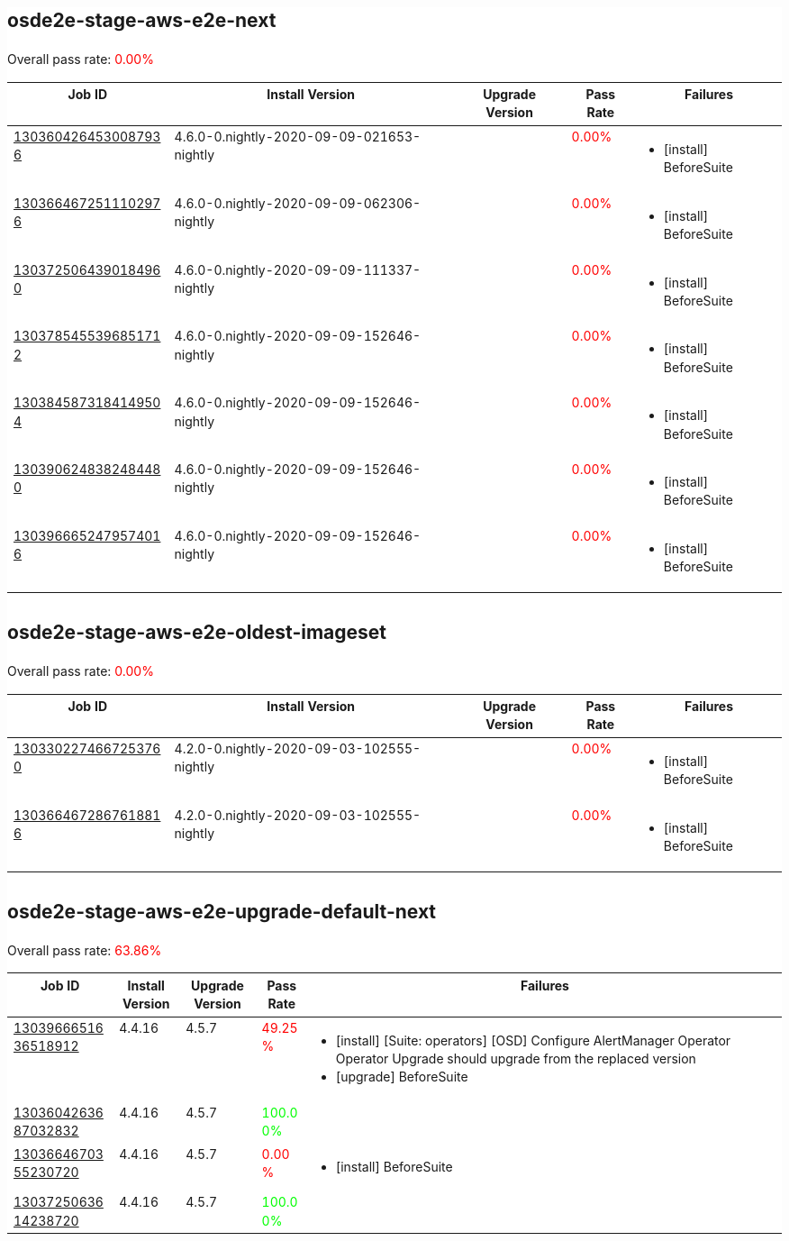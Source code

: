 
## osde2e-stage-aws-e2e-next

Overall pass rate: <span style="color:#ff0000;">0.00%</span>

| Job ID | Install Version | Upgrade Version | Pass Rate | Failures |
|--------|-----------------|-----------------|-----------|----------|
[1303604264530087936](https://prow.ci.openshift.org/view/gs/origin-ci-test/logs/osde2e-stage-aws-e2e-next/1303604264530087936) | 4.6.0-0.nightly-2020-09-09-021653-nightly |  | <span style="color:#ff0000;">0.00%</span>|<ul><li>[install] BeforeSuite</li></ul>
[1303664672511102976](https://prow.ci.openshift.org/view/gs/origin-ci-test/logs/osde2e-stage-aws-e2e-next/1303664672511102976) | 4.6.0-0.nightly-2020-09-09-062306-nightly |  | <span style="color:#ff0000;">0.00%</span>|<ul><li>[install] BeforeSuite</li></ul>
[1303725064390184960](https://prow.ci.openshift.org/view/gs/origin-ci-test/logs/osde2e-stage-aws-e2e-next/1303725064390184960) | 4.6.0-0.nightly-2020-09-09-111337-nightly |  | <span style="color:#ff0000;">0.00%</span>|<ul><li>[install] BeforeSuite</li></ul>
[1303785455396851712](https://prow.ci.openshift.org/view/gs/origin-ci-test/logs/osde2e-stage-aws-e2e-next/1303785455396851712) | 4.6.0-0.nightly-2020-09-09-152646-nightly |  | <span style="color:#ff0000;">0.00%</span>|<ul><li>[install] BeforeSuite</li></ul>
[1303845873184149504](https://prow.ci.openshift.org/view/gs/origin-ci-test/logs/osde2e-stage-aws-e2e-next/1303845873184149504) | 4.6.0-0.nightly-2020-09-09-152646-nightly |  | <span style="color:#ff0000;">0.00%</span>|<ul><li>[install] BeforeSuite</li></ul>
[1303906248382484480](https://prow.ci.openshift.org/view/gs/origin-ci-test/logs/osde2e-stage-aws-e2e-next/1303906248382484480) | 4.6.0-0.nightly-2020-09-09-152646-nightly |  | <span style="color:#ff0000;">0.00%</span>|<ul><li>[install] BeforeSuite</li></ul>
[1303966652479574016](https://prow.ci.openshift.org/view/gs/origin-ci-test/logs/osde2e-stage-aws-e2e-next/1303966652479574016) | 4.6.0-0.nightly-2020-09-09-152646-nightly |  | <span style="color:#ff0000;">0.00%</span>|<ul><li>[install] BeforeSuite</li></ul>



## osde2e-stage-aws-e2e-oldest-imageset

Overall pass rate: <span style="color:#ff0000;">0.00%</span>

| Job ID | Install Version | Upgrade Version | Pass Rate | Failures |
|--------|-----------------|-----------------|-----------|----------|
[1303302274667253760](https://prow.ci.openshift.org/view/gs/origin-ci-test/logs/osde2e-stage-aws-e2e-oldest-imageset/1303302274667253760) | 4.2.0-0.nightly-2020-09-03-102555-nightly |  | <span style="color:#ff0000;">0.00%</span>|<ul><li>[install] BeforeSuite</li></ul>
[1303664672867618816](https://prow.ci.openshift.org/view/gs/origin-ci-test/logs/osde2e-stage-aws-e2e-oldest-imageset/1303664672867618816) | 4.2.0-0.nightly-2020-09-03-102555-nightly |  | <span style="color:#ff0000;">0.00%</span>|<ul><li>[install] BeforeSuite</li></ul>



## osde2e-stage-aws-e2e-upgrade-default-next

Overall pass rate: <span style="color:#ff0000;">63.86%</span>

| Job ID | Install Version | Upgrade Version | Pass Rate | Failures |
|--------|-----------------|-----------------|-----------|----------|
[1303966651636518912](https://prow.ci.openshift.org/view/gs/origin-ci-test/logs/osde2e-stage-aws-e2e-upgrade-default-next/1303966651636518912) | 4.4.16 | 4.5.7 | <span style="color:#ff0000;">49.25%</span>|<ul><li>[install] [Suite: operators] [OSD] Configure AlertManager Operator Operator Upgrade should upgrade from the replaced version</li><li>[upgrade] BeforeSuite</li></ul>
[1303604263687032832](https://prow.ci.openshift.org/view/gs/origin-ci-test/logs/osde2e-stage-aws-e2e-upgrade-default-next/1303604263687032832) | 4.4.16 | 4.5.7 | <span style="color:#01fe00;">100.00%</span>|
[1303664670355230720](https://prow.ci.openshift.org/view/gs/origin-ci-test/logs/osde2e-stage-aws-e2e-upgrade-default-next/1303664670355230720) | 4.4.16 | 4.5.7 | <span style="color:#ff0000;">0.00%</span>|<ul><li>[install] BeforeSuite</li></ul>
[1303725063614238720](https://prow.ci.openshift.org/view/gs/origin-ci-test/logs/osde2e-stage-aws-e2e-upgrade-default-next/1303725063614238720) | 4.4.16 | 4.5.7 | <span style="color:#01fe00;">100.00%</span>|